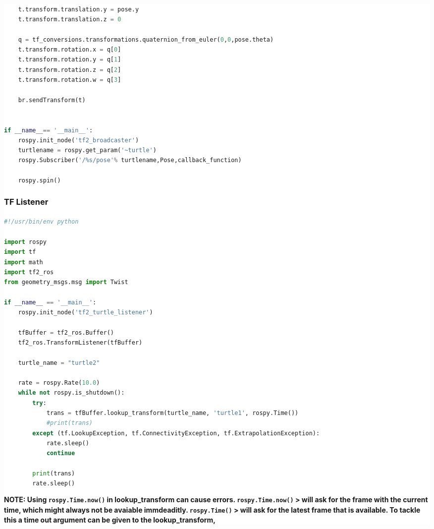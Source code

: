 ```python
    t.transform.translation.y = pose.y
    t.transform.translation.z = 0

    q = tf_conversions.transformations.quaternion_from_euler(0,0,pose.theta)
    t.transform.rotation.x = q[0]
    t.transform.rotation.y = q[1]
    t.transform.rotation.z = q[2]
    t.transform.rotation.w = q[3]

    br.sendTransform(t)


if __name__== '__main__':
    rospy.init_node('tf2_broadcaster')
    turtlename = rospy.get_param('~turtle')
    rospy.Subscriber('/%s/pose'% turtlename,Pose,callback_function)

    rospy.spin()
```
### TF Listener
```python
#!/usr/bin/env python  

import rospy
import tf
import math
import tf2_ros
from geometry_msgs.msg import Twist

if __name__ == '__main__':
    rospy.init_node('tf2_turtle_listener')

    tfBuffer = tf2_ros.Buffer()
    tf2_ros.TransformListener(tfBuffer)

    turtle_name = "turtle2"

    rate = rospy.Rate(10.0)
    while not rospy.is_shutdown():
        try:
            trans = tfBuffer.lookup_transform(turtle_name, 'turtle1', rospy.Time())
            #print(trans)
        except (tf.LookupException, tf.ConnectivityException, tf.ExtrapolationException):
            rate.sleep()
            continue

        print(trans)
        rate.sleep()
```
**NOTE: Using `rospy.Time.now()` in lookup_transform can cause errors. `rospy.Time.now()` > will ask for the frame with the current time, which might always not be avaiable immdeaditly. `rospy.Time()` > will ask for the latest frame that is available. To tackle this a time out argument can be given to the lookup_transform,**
